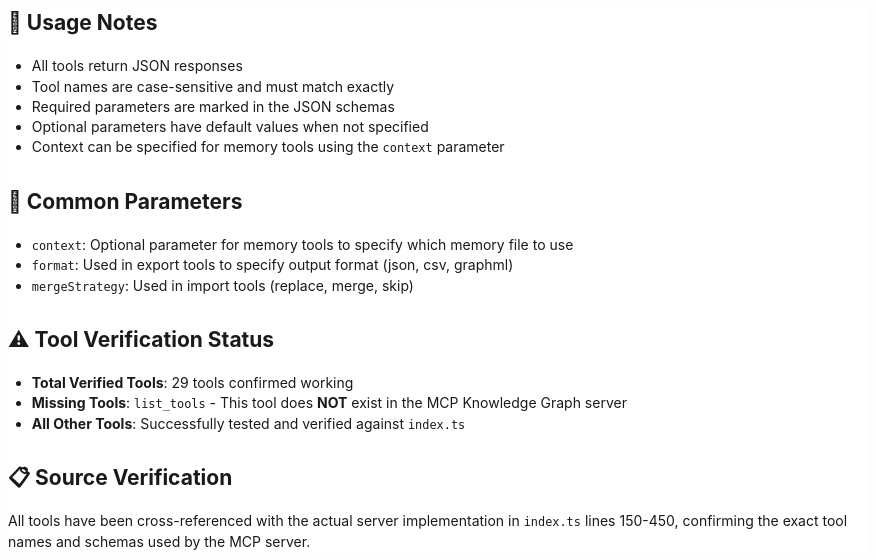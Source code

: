 ## 📝 **Usage Notes**

- All tools return JSON responses
- Tool names are case-sensitive and must match exactly
- Required parameters are marked in the JSON schemas
- Optional parameters have default values when not specified
- Context can be specified for memory tools using the `context` parameter

## 🔧 **Common Parameters**

- `context`: Optional parameter for memory tools to specify which memory file to use
- `format`: Used in export tools to specify output format (json, csv, graphml)
- `mergeStrategy`: Used in import tools (replace, merge, skip)

## ⚠️ **Tool Verification Status**
- **Total Verified Tools**: 29 tools confirmed working
- **Missing Tools**: `list_tools` - This tool does **NOT** exist in the MCP Knowledge Graph server
- **All Other Tools**: Successfully tested and verified against `index.ts`

## 📋 **Source Verification**
All tools have been cross-referenced with the actual server implementation in `index.ts` lines 150-450, confirming the exact tool names and schemas used by the MCP server.
